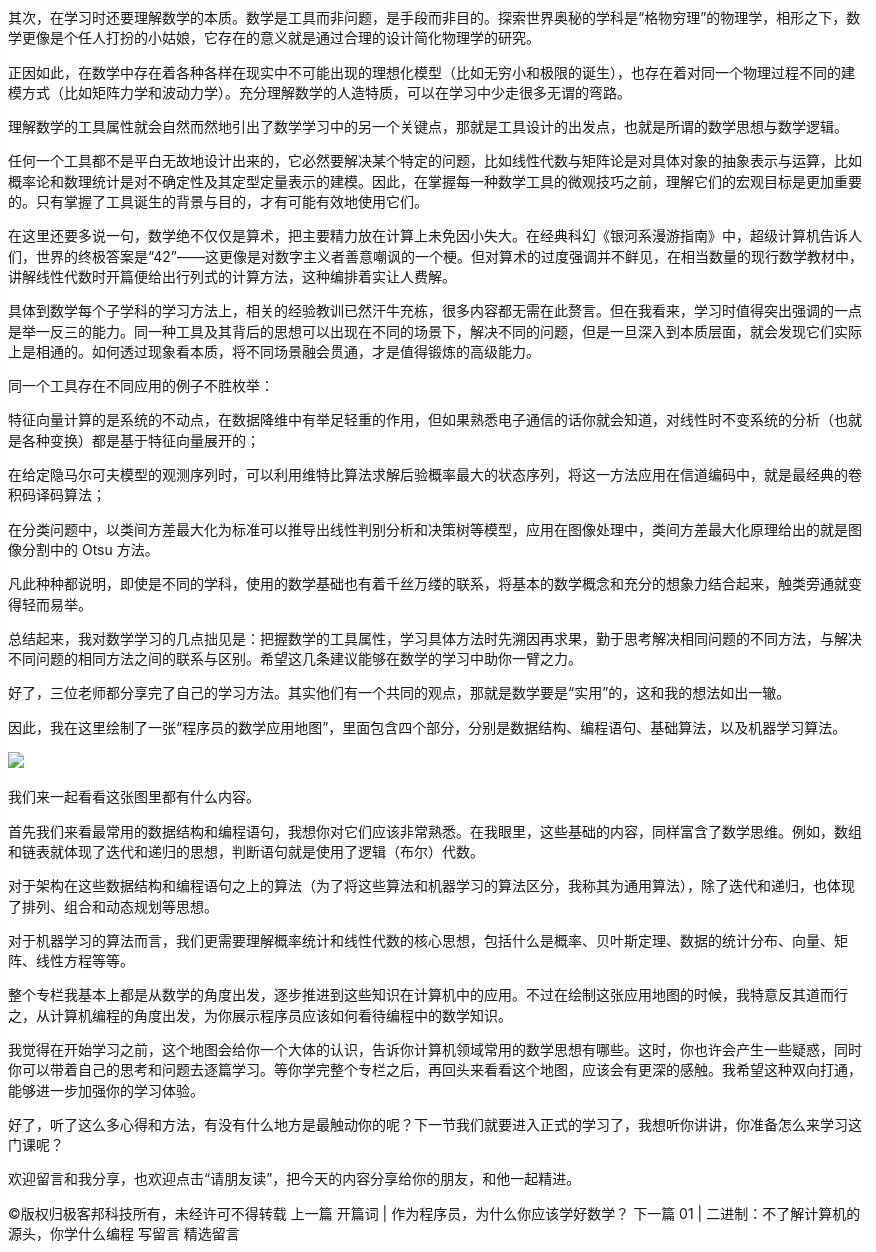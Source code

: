 其次，在学习时还要理解数学的本质。数学是工具而非问题，是手段而非目的。探索世界奥秘的学科是“格物穷理”的物理学，相形之下，数学更像是个任人打扮的小姑娘，它存在的意义就是通过合理的设计简化物理学的研究。

正因如此，在数学中存在着各种各样在现实中不可能出现的理想化模型（比如无穷小和极限的诞生），也存在着对同一个物理过程不同的建模方式（比如矩阵力学和波动力学）。充分理解数学的人造特质，可以在学习中少走很多无谓的弯路。

理解数学的工具属性就会自然而然地引出了数学学习中的另一个关键点，那就是工具设计的出发点，也就是所谓的数学思想与数学逻辑。

任何一个工具都不是平白无故地设计出来的，它必然要解决某个特定的问题，比如线性代数与矩阵论是对具体对象的抽象表示与运算，比如概率论和数理统计是对不确定性及其定型定量表示的建模。因此，在掌握每一种数学工具的微观技巧之前，理解它们的宏观目标是更加重要的。只有掌握了工具诞生的背景与目的，才有可能有效地使用它们。

在这里还要多说一句，数学绝不仅仅是算术，把主要精力放在计算上未免因小失大。在经典科幻《银河系漫游指南》中，超级计算机告诉人们，世界的终极答案是“42”——这更像是对数字主义者善意嘲讽的一个梗。但对算术的过度强调并不鲜见，在相当数量的现行数学教材中，讲解线性代数时开篇便给出行列式的计算方法，这种编排着实让人费解。

具体到数学每个子学科的学习方法上，相关的经验教训已然汗牛充栋，很多内容都无需在此赘言。但在我看来，学习时值得突出强调的一点是举一反三的能力。同一种工具及其背后的思想可以出现在不同的场景下，解决不同的问题，但是一旦深入到本质层面，就会发现它们实际上是相通的。如何透过现象看本质，将不同场景融会贯通，才是值得锻炼的高级能力。

同一个工具存在不同应用的例子不胜枚举：

特征向量计算的是系统的不动点，在数据降维中有举足轻重的作用，但如果熟悉电子通信的话你就会知道，对线性时不变系统的分析（也就是各种变换）都是基于特征向量展开的；

在给定隐马尔可夫模型的观测序列时，可以利用维特比算法求解后验概率最大的状态序列，将这一方法应用在信道编码中，就是最经典的卷积码译码算法；

在分类问题中，以类间方差最大化为标准可以推导出线性判别分析和决策树等模型，应用在图像处理中，类间方差最大化原理给出的就是图像分割中的 Otsu 方法。

凡此种种都说明，即使是不同的学科，使用的数学基础也有着千丝万缕的联系，将基本的数学概念和充分的想象力结合起来，触类旁通就变得轻而易举。

总结起来，我对数学学习的几点拙见是：把握数学的工具属性，学习具体方法时先溯因再求果，勤于思考解决相同问题的不同方法，与解决不同问题的相同方法之间的联系与区别。希望这几条建议能够在数学的学习中助你一臂之力。

好了，三位老师都分享完了自己的学习方法。其实他们有一个共同的观点，那就是数学要是“实用”的，这和我的想法如出一辙。

因此，我在这里绘制了一张“程序员的数学应用地图”，里面包含四个部分，分别是数据结构、编程语句、基础算法，以及机器学习算法。

![](https://raw.githubusercontent.com/dalong0514/selfstudy/master/图片链接/极客时间/2018003.jpg)

我们来一起看看这张图里都有什么内容。

首先我们来看最常用的数据结构和编程语句，我想你对它们应该非常熟悉。在我眼里，这些基础的内容，同样富含了数学思维。例如，数组和链表就体现了迭代和递归的思想，判断语句就是使用了逻辑（布尔）代数。

对于架构在这些数据结构和编程语句之上的算法（为了将这些算法和机器学习的算法区分，我称其为通用算法），除了迭代和递归，也体现了排列、组合和动态规划等思想。

对于机器学习的算法而言，我们更需要理解概率统计和线性代数的核心思想，包括什么是概率、贝叶斯定理、数据的统计分布、向量、矩阵、线性方程等等。

整个专栏我基本上都是从数学的角度出发，逐步推进到这些知识在计算机中的应用。不过在绘制这张应用地图的时候，我特意反其道而行之，从计算机编程的角度出发，为你展示程序员应该如何看待编程中的数学知识。

我觉得在开始学习之前，这个地图会给你一个大体的认识，告诉你计算机领域常用的数学思想有哪些。这时，你也许会产生一些疑惑，同时你可以带着自己的思考和问题去逐篇学习。等你学完整个专栏之后，再回头来看看这个地图，应该会有更深的感触。我希望这种双向打通，能够进一步加强你的学习体验。

好了，听了这么多心得和方法，有没有什么地方是最触动你的呢？下一节我们就要进入正式的学习了，我想听你讲讲，你准备怎么来学习这门课呢？

欢迎留言和我分享，也欢迎点击“请朋友读”，把今天的内容分享给你的朋友，和他一起精进。



©版权归极客邦科技所有，未经许可不得转载
上一篇
开篇词 | 作为程序员，为什么你应该学好数学？
下一篇
01 | 二进制：不了解计算机的源头，你学什么编程
写留言
精选留言
